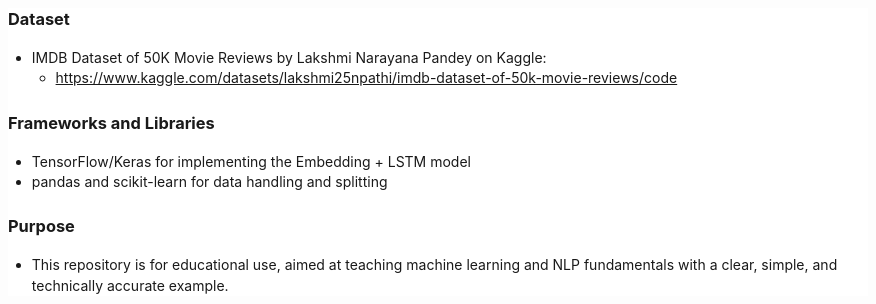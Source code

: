 ### Dataset
- IMDB Dataset of 50K Movie Reviews by Lakshmi Narayana Pandey on Kaggle:  
  - https://www.kaggle.com/datasets/lakshmi25npathi/imdb-dataset-of-50k-movie-reviews/code

### Frameworks and Libraries
- TensorFlow/Keras for implementing the Embedding + LSTM model  
- pandas and scikit-learn for data handling and splitting

### Purpose
- This repository is for educational use, aimed at teaching machine learning and NLP fundamentals with a clear, simple, and technically accurate example.
